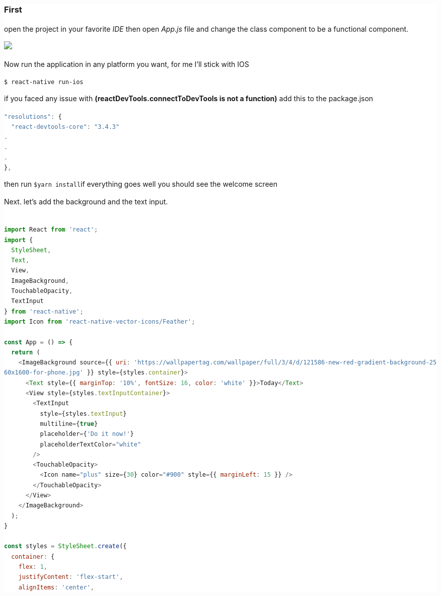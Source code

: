 ### First

open the project in your favorite _IDE_ then open _App.js_ file and change the class component to be a functional component.

![](/default_react_native_appjs.jpg)


Now run the application in any platform you want, for me I’ll stick with IOS

```zsh
$ react-native run-ios
```

if you faced any issue with **(reactDevTools.connectToDevTools is not a function)** add this to the package.json

```js
"resolutions": {  
  "react-devtools-core": "3.4.3"  
.  
.  
.  
},
```

then run `$yarn install`if everything goes well you should see the welcome screen

Next. let’s add the background and the text input.
```js

import React from 'react';
import {
  StyleSheet,
  Text,
  View,
  ImageBackground,
  TouchableOpacity,
  TextInput
} from 'react-native';
import Icon from 'react-native-vector-icons/Feather';

const App = () => {
  return (
    <ImageBackground source={{ uri: 'https://wallpapertag.com/wallpaper/full/3/4/d/121586-new-red-gradient-background-2560x1600-for-phone.jpg' }} style={styles.container}>
      <Text style={{ marginTop: '10%', fontSize: 16, color: 'white' }}>Today</Text>
      <View style={styles.textInputContainer}>
        <TextInput
          style={styles.textInput}
          multiline={true}
          placeholder={'Do it now!'}
          placeholderTextColor="white"
        />
        <TouchableOpacity>
          <Icon name="plus" size={30} color="#900" style={{ marginLeft: 15 }} />
        </TouchableOpacity>
      </View>
    </ImageBackground>
  );
}

const styles = StyleSheet.create({
  container: {
    flex: 1,
    justifyContent: 'flex-start',
    alignItems: 'center',
```